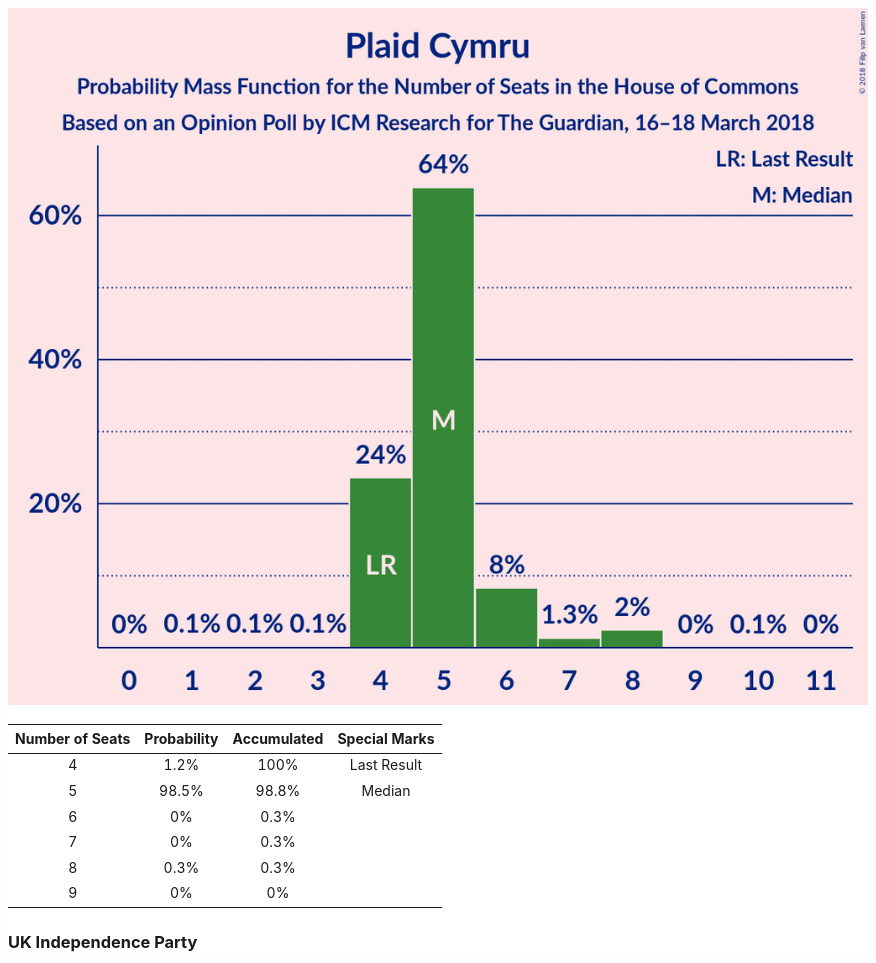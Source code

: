 ![Graph with seats probability mass function not yet produced](2018-03-18-ICMResearch-seats-pmf-plaidcymru.png "Seats Probability Mass Function")

| Number of Seats | Probability | Accumulated | Special Marks |
|:---------------:|:-----------:|:-----------:|:-------------:|
| 4 | 1.2% | 100% | Last Result |
| 5 | 98.5% | 98.8% | Median |
| 6 | 0% | 0.3% |  |
| 7 | 0% | 0.3% |  |
| 8 | 0.3% | 0.3% |  |
| 9 | 0% | 0% |  |

### UK Independence Party
